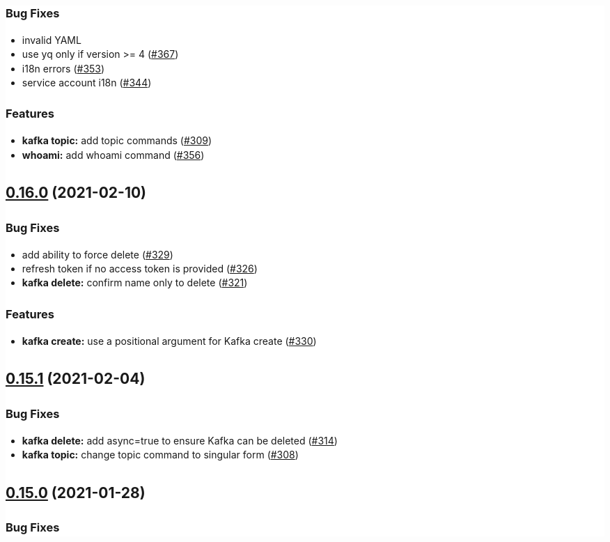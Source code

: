 ### Bug Fixes

* invalid YAML
* use yq only if version >= 4 ([#367](https://github.com/aerogear/charmil-host-example/issues/367))
* i18n errors ([#353](https://github.com/aerogear/charmil-host-example/issues/353))
* service account i18n ([#344](https://github.com/aerogear/charmil-host-example/issues/344))

### Features

* **kafka topic:** add topic commands ([#309](https://github.com/aerogear/charmil-host-example/issues/309))
* **whoami:** add whoami command ([#356](https://github.com/aerogear/charmil-host-example/issues/356))


<a name="0.16.0"></a>
## [0.16.0](https://github.com/aerogear/charmil-host-example/compare/0.15.1...0.16.0) (2021-02-10)

### Bug Fixes

* add ability to force delete ([#329](https://github.com/aerogear/charmil-host-example/issues/329))
* refresh token if no access token is provided ([#326](https://github.com/aerogear/charmil-host-example/issues/326))
* **kafka delete:** confirm name only to delete ([#321](https://github.com/aerogear/charmil-host-example/issues/321))

### Features

* **kafka create:** use a positional argument for Kafka create ([#330](https://github.com/aerogear/charmil-host-example/issues/330))


<a name="0.15.1"></a>
## [0.15.1](https://github.com/aerogear/charmil-host-example/compare/0.15.0...0.15.1) (2021-02-04)

### Bug Fixes

* **kafka delete:** add async=true to ensure Kafka can be deleted ([#314](https://github.com/aerogear/charmil-host-example/issues/314))
* **kafka topic:** change topic command to singular form ([#308](https://github.com/aerogear/charmil-host-example/issues/308))


<a name="0.15.0"></a>
## [0.15.0](https://github.com/aerogear/charmil-host-example/compare/0.14.1...0.15.0) (2021-01-28)

### Bug Fixes
